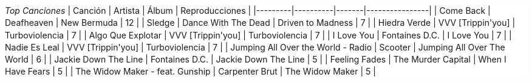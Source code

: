 *Top Canciones*
| Canción | Artista | Álbum | Reproducciones |
|---------|----------|-------|----------------|
| Come Back | Deafheaven | New Bermuda | 12 |
| Sledge | Dance With The Dead | Driven to Madness | 7 |
| Hiedra Verde | VVV [Trippin'you] | Turboviolencia | 7 |
| Algo Que Explotar | VVV [Trippin'you] | Turboviolencia | 7 |
| I Love You | Fontaines D.C. | I Love You | 7 |
| Nadie Es Leal | VVV [Trippin'you] | Turboviolencia | 7 |
| Jumping All Over the World - Radio | Scooter | Jumping All Over The World | 6 |
| Jackie Down The Line | Fontaines D.C. | Jackie Down The Line | 5 |
| Feeling Fades | The Murder Capital | When I Have Fears | 5 |
| The Widow Maker - feat. Gunship | Carpenter Brut | The Widow Maker | 5 |

